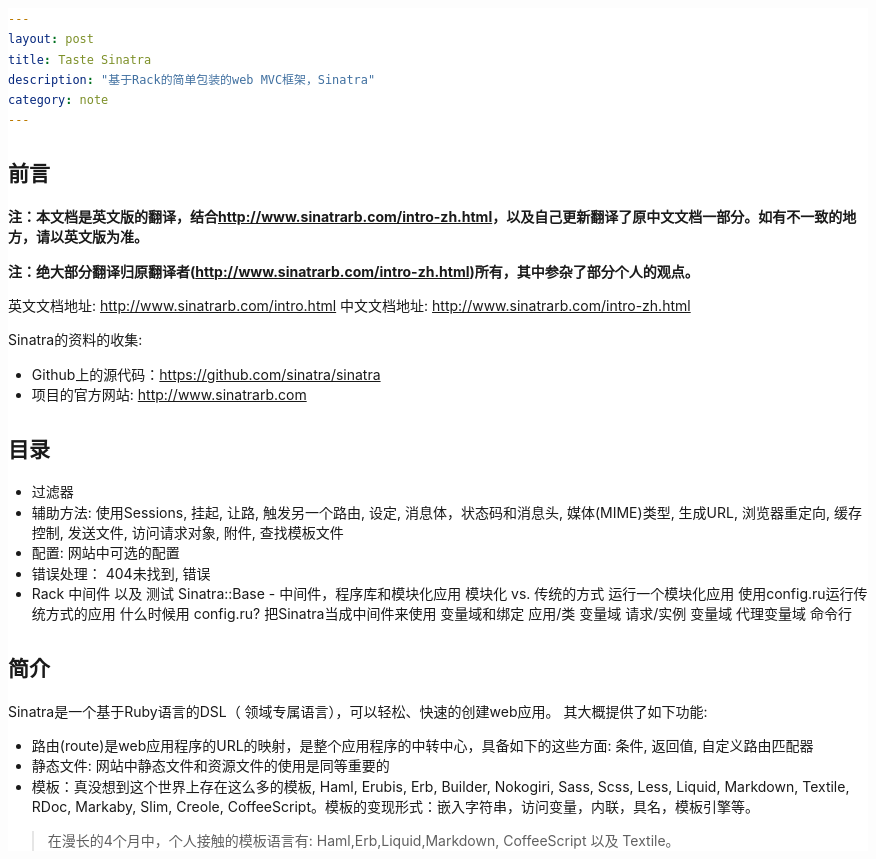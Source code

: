 ```yaml
---
layout: post
title: Taste Sinatra
description: "基于Rack的简单包装的web MVC框架，Sinatra"
category: note
---
```


## 前言

**注：本文档是英文版的翻译，结合<http://www.sinatrarb.com/intro-zh.html>，以及自己更新翻译了原中文文档一部分。如有不一致的地方，请以英文版为准。**

**注：绝大部分翻译归原翻译者(<http://www.sinatrarb.com/intro-zh.html>)所有，其中参杂了部分个人的观点。**

英文文档地址: <http://www.sinatrarb.com/intro.html>
中文文档地址: <http://www.sinatrarb.com/intro-zh.html>

Sinatra的资料的收集: 

* Github上的源代码：<https://github.com/sinatra/sinatra>
* 项目的官方网站: <http://www.sinatrarb.com>

## 目录 

- 过滤器
- 辅助方法: 使用Sessions, 挂起, 让路, 触发另一个路由, 设定, 消息体，状态码和消息头, 媒体(MIME)类型, 生成URL, 浏览器重定向, 缓存控制, 发送文件, 访问请求对象, 附件, 查找模板文件
- 配置: 网站中可选的配置
- 错误处理： 404未找到, 错误
- Rack 中间件 以及 测试
    Sinatra::Base - 中间件，程序库和模块化应用
        模块化 vs. 传统的方式
        运行一个模块化应用
        使用config.ru运行传统方式的应用
        什么时候用 config.ru?
        把Sinatra当成中间件来使用
    变量域和绑定
        应用/类 变量域
        请求/实例 变量域
        代理变量域
    命令行

## 简介

Sinatra是一个基于Ruby语言的DSL（ 领域专属语言），可以轻松、快速的创建web应用。 其大概提供了如下功能: 

- 路由(route)是web应用程序的URL的映射，是整个应用程序的中转中心，具备如下的这些方面:  条件, 返回值, 自定义路由匹配器
- 静态文件: 网站中静态文件和资源文件的使用是同等重要的
- 模板：真没想到这个世界上存在这么多的模板,  Haml, Erubis, Erb, Builder, Nokogiri, Sass, Scss, Less, Liquid, Markdown, Textile, RDoc, Markaby, Slim, Creole, CoffeeScript。模板的变现形式：嵌入字符串，访问变量，内联，具名，模板引擎等。

>  在漫长的4个月中，个人接触的模板语言有: Haml,Erb,Liquid,Markdown, CoffeeScript 以及 Textile。
